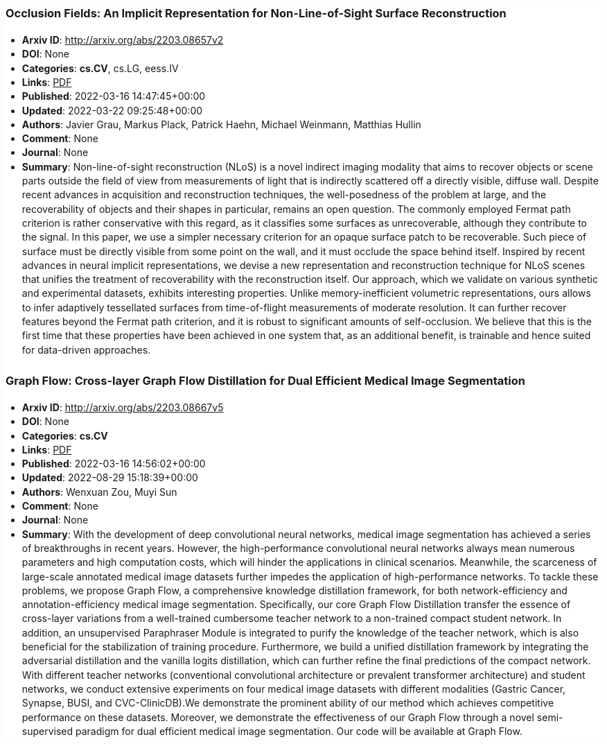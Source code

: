 

### Occlusion Fields: An Implicit Representation for Non-Line-of-Sight Surface Reconstruction
- **Arxiv ID**: http://arxiv.org/abs/2203.08657v2
- **DOI**: None
- **Categories**: **cs.CV**, cs.LG, eess.IV
- **Links**: [PDF](http://arxiv.org/pdf/2203.08657v2)
- **Published**: 2022-03-16 14:47:45+00:00
- **Updated**: 2022-03-22 09:25:48+00:00
- **Authors**: Javier Grau, Markus Plack, Patrick Haehn, Michael Weinmann, Matthias Hullin
- **Comment**: None
- **Journal**: None
- **Summary**: Non-line-of-sight reconstruction (NLoS) is a novel indirect imaging modality that aims to recover objects or scene parts outside the field of view from measurements of light that is indirectly scattered off a directly visible, diffuse wall. Despite recent advances in acquisition and reconstruction techniques, the well-posedness of the problem at large, and the recoverability of objects and their shapes in particular, remains an open question. The commonly employed Fermat path criterion is rather conservative with this regard, as it classifies some surfaces as unrecoverable, although they contribute to the signal.   In this paper, we use a simpler necessary criterion for an opaque surface patch to be recoverable. Such piece of surface must be directly visible from some point on the wall, and it must occlude the space behind itself. Inspired by recent advances in neural implicit representations, we devise a new representation and reconstruction technique for NLoS scenes that unifies the treatment of recoverability with the reconstruction itself. Our approach, which we validate on various synthetic and experimental datasets, exhibits interesting properties. Unlike memory-inefficient volumetric representations, ours allows to infer adaptively tessellated surfaces from time-of-flight measurements of moderate resolution. It can further recover features beyond the Fermat path criterion, and it is robust to significant amounts of self-occlusion. We believe that this is the first time that these properties have been achieved in one system that, as an additional benefit, is trainable and hence suited for data-driven approaches.



### Graph Flow: Cross-layer Graph Flow Distillation for Dual Efficient Medical Image Segmentation
- **Arxiv ID**: http://arxiv.org/abs/2203.08667v5
- **DOI**: None
- **Categories**: **cs.CV**
- **Links**: [PDF](http://arxiv.org/pdf/2203.08667v5)
- **Published**: 2022-03-16 14:56:02+00:00
- **Updated**: 2022-08-29 15:18:39+00:00
- **Authors**: Wenxuan Zou, Muyi Sun
- **Comment**: None
- **Journal**: None
- **Summary**: With the development of deep convolutional neural networks, medical image segmentation has achieved a series of breakthroughs in recent years. However, the high-performance convolutional neural networks always mean numerous parameters and high computation costs, which will hinder the applications in clinical scenarios. Meanwhile, the scarceness of large-scale annotated medical image datasets further impedes the application of high-performance networks. To tackle these problems, we propose Graph Flow, a comprehensive knowledge distillation framework, for both network-efficiency and annotation-efficiency medical image segmentation. Specifically, our core Graph Flow Distillation transfer the essence of cross-layer variations from a well-trained cumbersome teacher network to a non-trained compact student network. In addition, an unsupervised Paraphraser Module is integrated to purify the knowledge of the teacher network, which is also beneficial for the stabilization of training procedure. Furthermore, we build a unified distillation framework by integrating the adversarial distillation and the vanilla logits distillation, which can further refine the final predictions of the compact network. With different teacher networks (conventional convolutional architecture or prevalent transformer architecture) and student networks, we conduct extensive experiments on four medical image datasets with different modalities (Gastric Cancer, Synapse, BUSI, and CVC-ClinicDB).We demonstrate the prominent ability of our method which achieves competitive performance on these datasets. Moreover, we demonstrate the effectiveness of our Graph Flow through a novel semi-supervised paradigm for dual efficient medical image segmentation. Our code will be available at Graph Flow.
